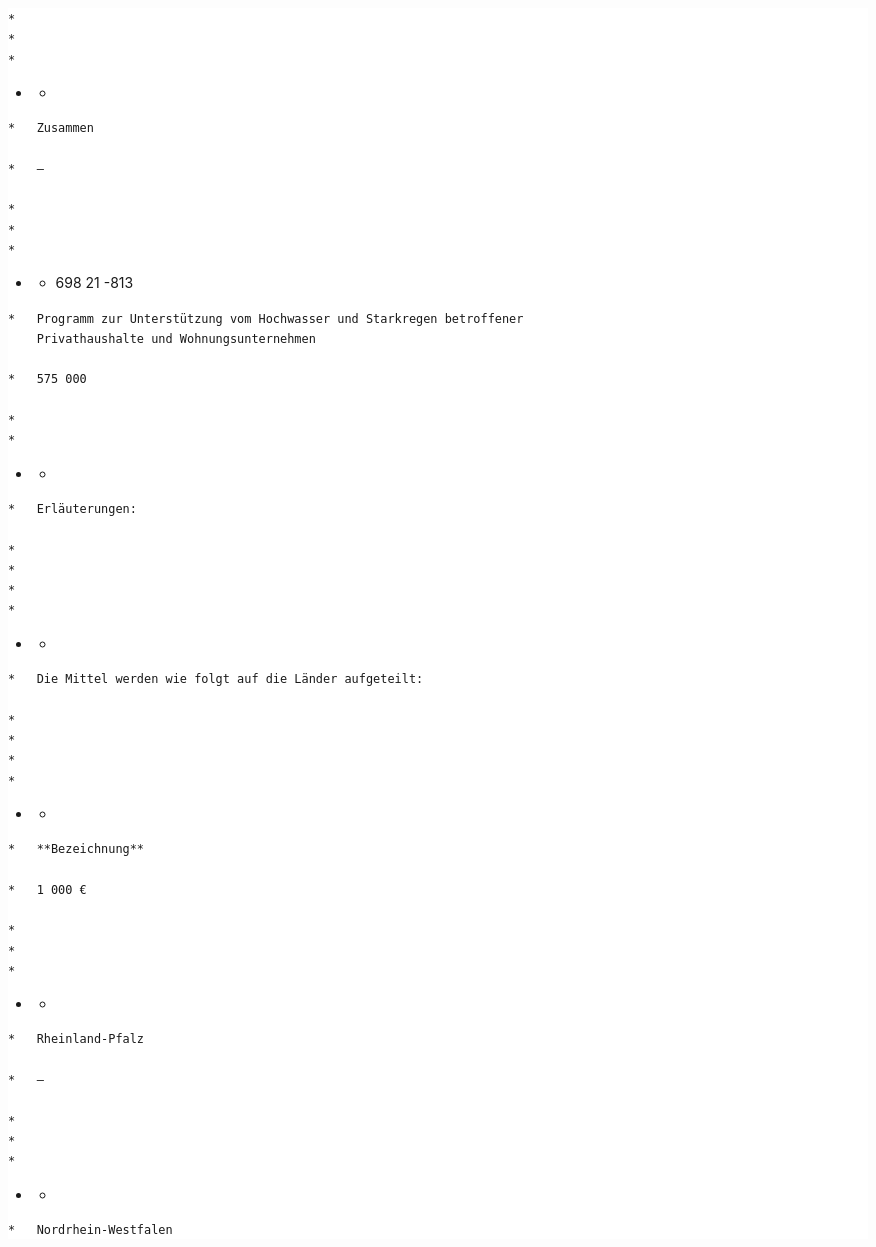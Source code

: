     *
    *
    *

*    *
    *   Zusammen

    *   –

    *
    *
    *

*    *   698 21
        -813

    *   Programm zur Unterstützung vom Hochwasser und Starkregen betroffener
        Privathaushalte und Wohnungsunternehmen

    *   575 000

    *
    *

*    *
    *   Erläuterungen:

    *
    *
    *
    *

*    *
    *   Die Mittel werden wie folgt auf die Länder aufgeteilt:

    *
    *
    *
    *

*    *
    *   **Bezeichnung**

    *   1 000 €

    *
    *
    *

*    *
    *   Rheinland-Pfalz

    *   –

    *
    *
    *

*    *
    *   Nordrhein-Westfalen
